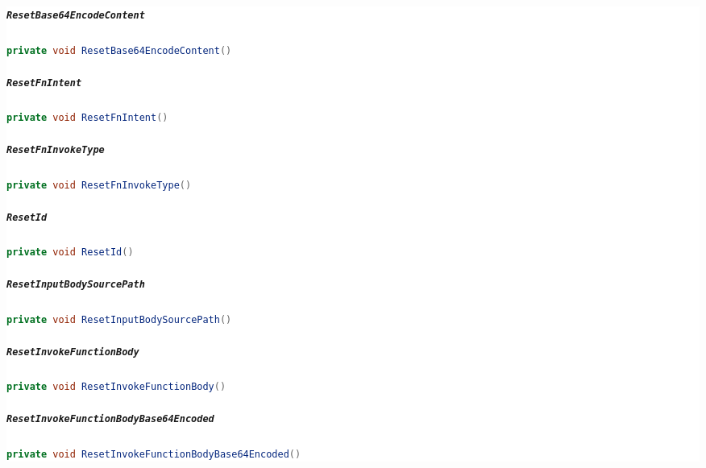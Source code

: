 
##### `ResetBase64EncodeContent` <a name="ResetBase64EncodeContent" id="rhizo-co-terraform-provider-oci.functionsInvokeFunction.FunctionsInvokeFunction.resetBase64EncodeContent"></a>

```csharp
private void ResetBase64EncodeContent()
```

##### `ResetFnIntent` <a name="ResetFnIntent" id="rhizo-co-terraform-provider-oci.functionsInvokeFunction.FunctionsInvokeFunction.resetFnIntent"></a>

```csharp
private void ResetFnIntent()
```

##### `ResetFnInvokeType` <a name="ResetFnInvokeType" id="rhizo-co-terraform-provider-oci.functionsInvokeFunction.FunctionsInvokeFunction.resetFnInvokeType"></a>

```csharp
private void ResetFnInvokeType()
```

##### `ResetId` <a name="ResetId" id="rhizo-co-terraform-provider-oci.functionsInvokeFunction.FunctionsInvokeFunction.resetId"></a>

```csharp
private void ResetId()
```

##### `ResetInputBodySourcePath` <a name="ResetInputBodySourcePath" id="rhizo-co-terraform-provider-oci.functionsInvokeFunction.FunctionsInvokeFunction.resetInputBodySourcePath"></a>

```csharp
private void ResetInputBodySourcePath()
```

##### `ResetInvokeFunctionBody` <a name="ResetInvokeFunctionBody" id="rhizo-co-terraform-provider-oci.functionsInvokeFunction.FunctionsInvokeFunction.resetInvokeFunctionBody"></a>

```csharp
private void ResetInvokeFunctionBody()
```

##### `ResetInvokeFunctionBodyBase64Encoded` <a name="ResetInvokeFunctionBodyBase64Encoded" id="rhizo-co-terraform-provider-oci.functionsInvokeFunction.FunctionsInvokeFunction.resetInvokeFunctionBodyBase64Encoded"></a>

```csharp
private void ResetInvokeFunctionBodyBase64Encoded()
```

